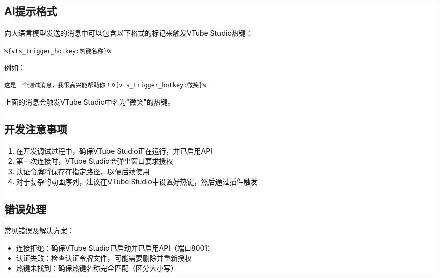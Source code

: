 ## AI提示格式

向大语言模型发送的消息中可以包含以下格式的标记来触发VTube Studio热键：

```
%{vts_trigger_hotkey:热键名称}%
```

例如：

```
这是一个测试消息，我很高兴能帮助你！%{vts_trigger_hotkey:微笑}%
```

上面的消息会触发VTube Studio中名为"微笑"的热键。

## 开发注意事项

1. 在开发调试过程中，确保VTube Studio正在运行，并已启用API
2. 第一次连接时，VTube Studio会弹出窗口要求授权
3. 认证令牌将保存在指定路径，以便后续使用
4. 对于复杂的动画序列，建议在VTube Studio中设置好热键，然后通过插件触发

## 错误处理

常见错误及解决方案：

- 连接拒绝：确保VTube Studio已启动并已启用API（端口8001）
- 认证失败：检查认证令牌文件，可能需要删除并重新授权
- 热键未找到：确保热键名称完全匹配（区分大小写） 